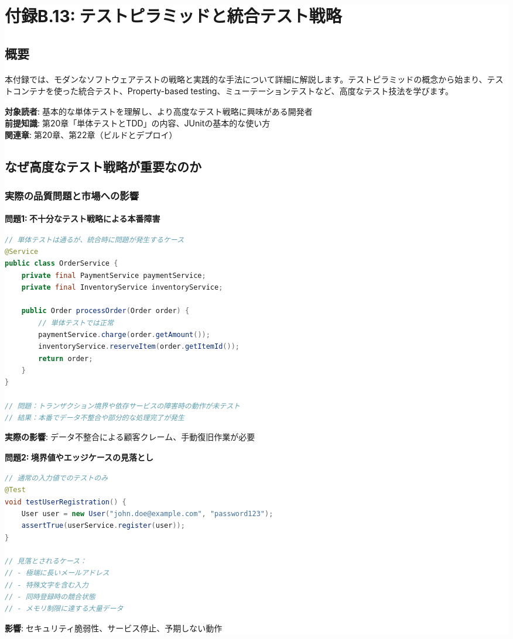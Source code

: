 # 付録B.13: テストピラミッドと統合テスト戦略

## 概要

本付録では、モダンなソフトウェアテストの戦略と実践的な手法について詳細に解説します。テストピラミッドの概念から始まり、テストコンテナを使った統合テスト、Property-based testing、ミューテーションテストなど、高度なテスト技法を学びます。

**対象読者**: 基本的な単体テストを理解し、より高度なテスト戦略に興味がある開発者  
**前提知識**: 第20章「単体テストとTDD」の内容、JUnitの基本的な使い方  
**関連章**: 第20章、第22章（ビルドとデプロイ）

## なぜ高度なテスト戦略が重要なのか

### 実際の品質問題と市場への影響

**問題1: 不十分なテスト戦略による本番障害**
```java
// 単体テストは通るが、統合時に問題が発生するケース
@Service
public class OrderService {
    private final PaymentService paymentService;
    private final InventoryService inventoryService;
    
    public Order processOrder(Order order) {
        // 単体テストでは正常
        paymentService.charge(order.getAmount());
        inventoryService.reserveItem(order.getItemId());
        return order;
    }
}

// 問題：トランザクション境界や依存サービスの障害時の動作が未テスト
// 結果：本番でデータ不整合や部分的な処理完了が発生
```
**実際の影響**: データ不整合による顧客クレーム、手動復旧作業が必要

**問題2: 境界値やエッジケースの見落とし**
```java
// 通常の入力値でのテストのみ
@Test
void testUserRegistration() {
    User user = new User("john.doe@example.com", "password123");
    assertTrue(userService.register(user));
}

// 見落とされるケース：
// - 極端に長いメールアドレス
// - 特殊文字を含む入力
// - 同時登録時の競合状態
// - メモリ制限に達する大量データ
```
**影響**: セキュリティ脆弱性、サービス停止、予期しない動作
